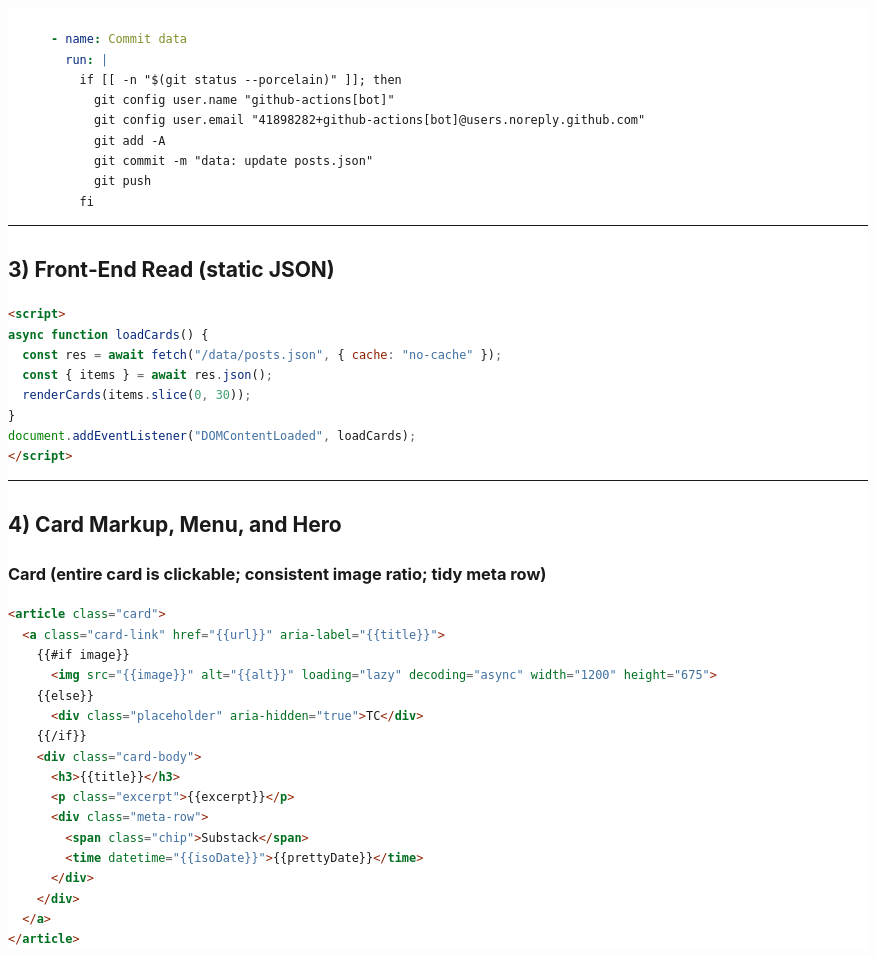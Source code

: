 ```yaml

      - name: Commit data
        run: |
          if [[ -n "$(git status --porcelain)" ]]; then
            git config user.name "github-actions[bot]"
            git config user.email "41898282+github-actions[bot]@users.noreply.github.com"
            git add -A
            git commit -m "data: update posts.json"
            git push
          fi
```

---

## 3) Front‑End Read (static JSON)

```html
<script>
async function loadCards() {
  const res = await fetch("/data/posts.json", { cache: "no-cache" });
  const { items } = await res.json();
  renderCards(items.slice(0, 30));
}
document.addEventListener("DOMContentLoaded", loadCards);
</script>
```

---

## 4) Card Markup, Menu, and Hero

### Card (entire card is clickable; consistent image ratio; tidy meta row)

```html
<article class="card">
  <a class="card-link" href="{{url}}" aria-label="{{title}}">
    {{#if image}}
      <img src="{{image}}" alt="{{alt}}" loading="lazy" decoding="async" width="1200" height="675">
    {{else}}
      <div class="placeholder" aria-hidden="true">TC</div>
    {{/if}}
    <div class="card-body">
      <h3>{{title}}</h3>
      <p class="excerpt">{{excerpt}}</p>
      <div class="meta-row">
        <span class="chip">Substack</span>
        <time datetime="{{isoDate}}">{{prettyDate}}</time>
      </div>
    </div>
  </a>
</article>
```
